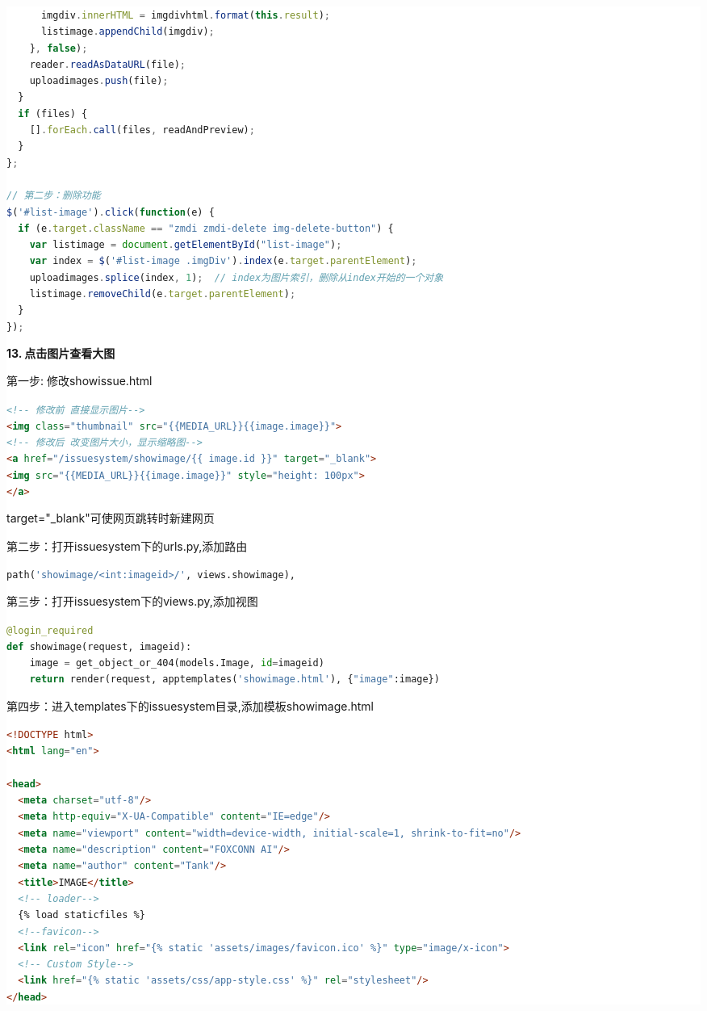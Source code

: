 ```javascript
      imgdiv.innerHTML = imgdivhtml.format(this.result);
      listimage.appendChild(imgdiv);
    }, false);
    reader.readAsDataURL(file);
    uploadimages.push(file);
  }
  if (files) {
    [].forEach.call(files, readAndPreview);
  }
};

// 第二步：删除功能
$('#list-image').click(function(e) {
  if (e.target.className == "zmdi zmdi-delete img-delete-button") {
    var listimage = document.getElementById("list-image");
    var index = $('#list-image .imgDiv').index(e.target.parentElement);
    uploadimages.splice(index, 1);  // index为图片索引，删除从index开始的一个对象
    listimage.removeChild(e.target.parentElement);
  }
});
```

**13. 点击图片查看大图**

第一步: 修改showissue.html
```html
<!-- 修改前 直接显示图片-->
<img class="thumbnail" src="{{MEDIA_URL}}{{image.image}}">
<!-- 修改后 改变图片大小，显示缩略图-->
<a href="/issuesystem/showimage/{{ image.id }}" target="_blank">
<img src="{{MEDIA_URL}}{{image.image}}" style="height: 100px">
</a>
```
target="_blank"可使网页跳转时新建网页

第二步：打开issuesystem下的urls.py,添加路由
```python
path('showimage/<int:imageid>/', views.showimage),
```

第三步：打开issuesystem下的views.py,添加视图
```python
@login_required
def showimage(request, imageid):
    image = get_object_or_404(models.Image, id=imageid)
    return render(request, apptemplates('showimage.html'), {"image":image})
```

第四步：进入templates下的issuesystem目录,添加模板showimage.html
```html
<!DOCTYPE html>
<html lang="en">

<head>
  <meta charset="utf-8"/>
  <meta http-equiv="X-UA-Compatible" content="IE=edge"/>
  <meta name="viewport" content="width=device-width, initial-scale=1, shrink-to-fit=no"/>
  <meta name="description" content="FOXCONN AI"/>
  <meta name="author" content="Tank"/>
  <title>IMAGE</title>
  <!-- loader-->
  {% load staticfiles %}
  <!--favicon-->
  <link rel="icon" href="{% static 'assets/images/favicon.ico' %}" type="image/x-icon">
  <!-- Custom Style-->
  <link href="{% static 'assets/css/app-style.css' %}" rel="stylesheet"/>
</head>
```